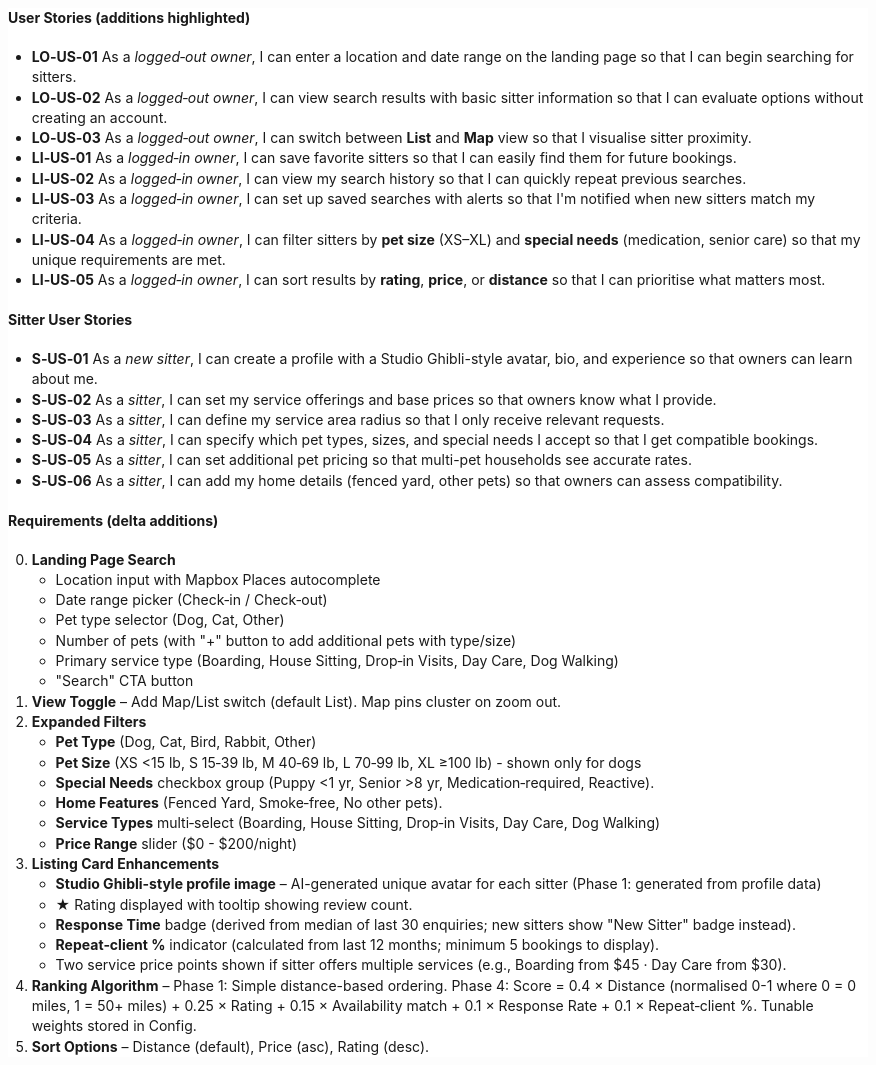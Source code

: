#### User Stories (additions highlighted)

- **LO‑US‑01** As a *logged‑out owner*, I can enter a location and date range on the landing page so that I can begin searching for sitters.
- **LO‑US‑02** As a *logged‑out owner*, I can view search results with basic sitter information so that I can evaluate options without creating an account.
- **LO‑US‑03** As a *logged‑out owner*, I can switch between **List** and **Map** view so that I visualise sitter proximity.
- **LI‑US‑01** As a *logged‑in owner*, I can save favorite sitters so that I can easily find them for future bookings.
- **LI‑US‑02** As a *logged‑in owner*, I can view my search history so that I can quickly repeat previous searches.
- **LI‑US‑03** As a *logged‑in owner*, I can set up saved searches with alerts so that I'm notified when new sitters match my criteria.
- **LI‑US‑04** As a *logged‑in owner*, I can filter sitters by **pet size** (XS–XL) and **special needs** (medication, senior care) so that my unique requirements are met.
- **LI‑US‑05** As a *logged‑in owner*, I can sort results by **rating**, **price**, or **distance** so that I can prioritise what matters most.

#### Sitter User Stories

- **S‑US‑01** As a *new sitter*, I can create a profile with a Studio Ghibli-style avatar, bio, and experience so that owners can learn about me.
- **S‑US‑02** As a *sitter*, I can set my service offerings and base prices so that owners know what I provide.
- **S‑US‑03** As a *sitter*, I can define my service area radius so that I only receive relevant requests.
- **S‑US‑04** As a *sitter*, I can specify which pet types, sizes, and special needs I accept so that I get compatible bookings.
- **S‑US‑05** As a *sitter*, I can set additional pet pricing so that multi-pet households see accurate rates.
- **S‑US‑06** As a *sitter*, I can add my home details (fenced yard, other pets) so that owners can assess compatibility.

#### Requirements (delta additions)

0. **Landing Page Search**
   - Location input with Mapbox Places autocomplete
   - Date range picker (Check‑in / Check‑out)
   - Pet type selector (Dog, Cat, Other)
   - Number of pets (with "+" button to add additional pets with type/size)
   - Primary service type (Boarding, House Sitting, Drop‑in Visits, Day Care, Dog Walking)
   - "Search" CTA button
1. **View Toggle** – Add Map/List switch (default List).  Map pins cluster on zoom out.
2. **Expanded Filters**
   - **Pet Type** (Dog, Cat, Bird, Rabbit, Other)
   - **Pet Size** (XS <15 lb, S 15‑39 lb, M 40‑69 lb, L 70‑99 lb, XL ≥100 lb) - shown only for dogs
   - **Special Needs** checkbox group (Puppy <1 yr, Senior >8 yr, Medication‑required, Reactive).
   - **Home Features** (Fenced Yard, Smoke‑free, No other pets).
   - **Service Types** multi‑select (Boarding, House Sitting, Drop‑in Visits, Day Care, Dog Walking)
   - **Price Range** slider ($0 - $200/night)
3. **Listing Card Enhancements**
   - **Studio Ghibli-style profile image** – AI-generated unique avatar for each sitter (Phase 1: generated from profile data)
   - ★ Rating displayed with tooltip showing review count.
   - **Response Time** badge (derived from median of last 30 enquiries; new sitters show "New Sitter" badge instead).
   - **Repeat‑client %** indicator (calculated from last 12 months; minimum 5 bookings to display).
   - Two service price points shown if sitter offers multiple services (e.g., Boarding from \$45 · Day Care from \$30).
4. **Ranking Algorithm** – Phase 1: Simple distance-based ordering. Phase 4: Score = 0.4 × Distance (normalised 0-1 where 0 = 0 miles, 1 = 50+ miles) + 0.25 × Rating + 0.15 × Availability match + 0.1 × Response Rate + 0.1 × Repeat‑client %.  Tunable weights stored in Config.
5. **Sort Options** – Distance (default), Price (asc), Rating (desc).